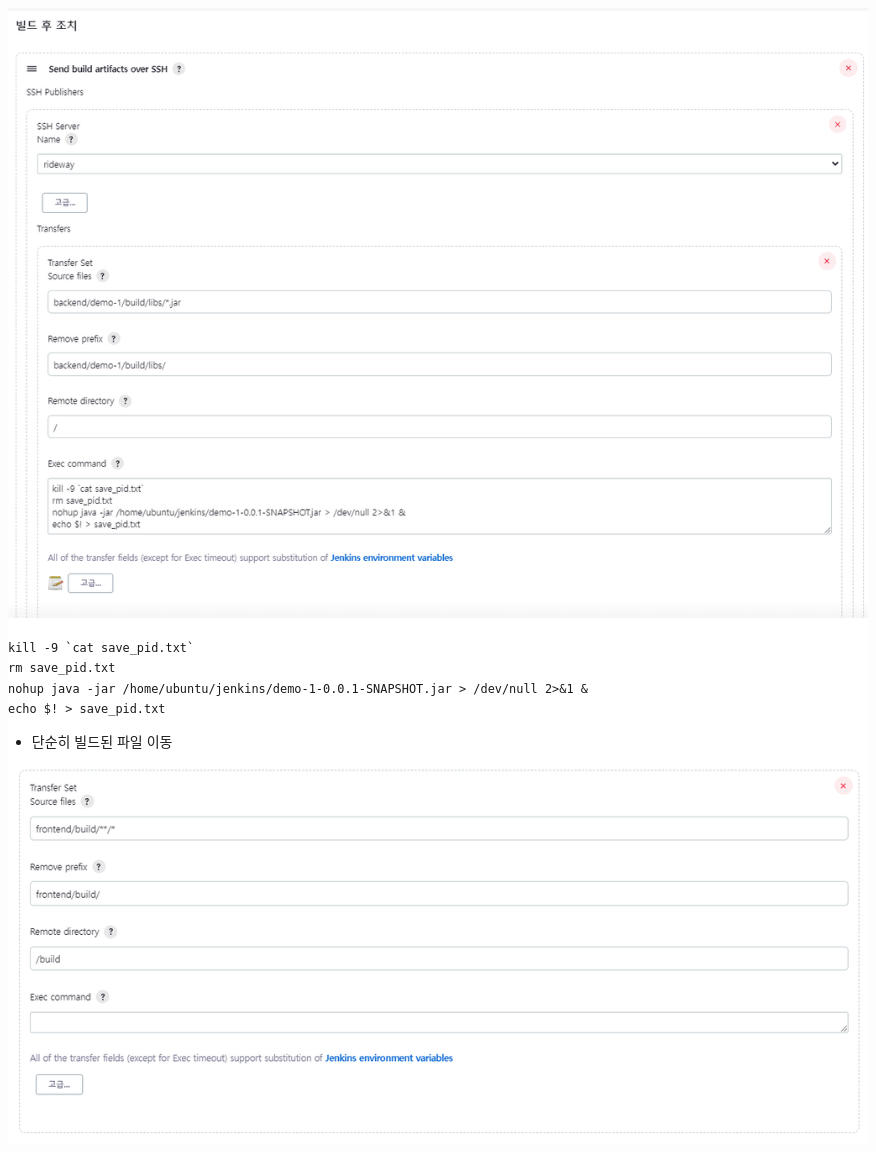 ![image-20230216224641389](assets/image-20230216224641389.png)

```
kill -9 `cat save_pid.txt`
rm save_pid.txt
nohup java -jar /home/ubuntu/jenkins/demo-1-0.0.1-SNAPSHOT.jar > /dev/null 2>&1 &
echo $! > save_pid.txt
```

- 단순히 빌드된 파일 이동

![image-20230216224739602](assets/image-20230216224739602.png)
